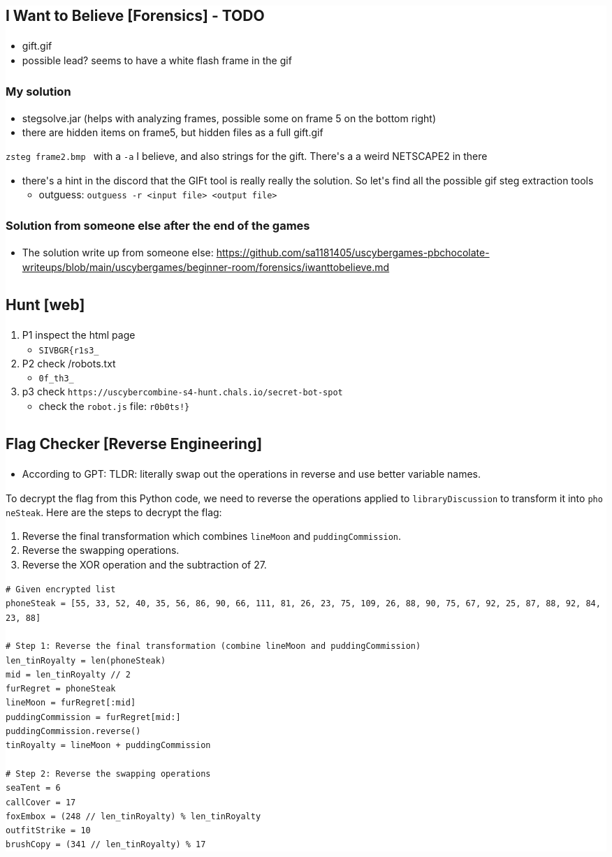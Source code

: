 

## I Want to Believe [Forensics] - TODO
- gift.gif
- possible lead? seems to have a white flash frame in the gif

### My solution

- stegsolve.jar (helps with analyzing frames, possible some on frame 5 on the bottom right)
- there are hidden items on frame5, but hidden files as a full gift.gif

`zsteg frame2.bmp ` with a `-a` I believe, and also strings for the gift. There's a a weird NETSCAPE2 in there 

- there's a hint in the discord that the GIFt tool is really really the solution. So let's find all the possible gif steg extraction tools
  - outguess: `outguess -r <input file> <output file>`

### Solution from someone else after the end of the games
- The solution write up from someone else:  https://github.com/sa1181405/uscybergames-pbchocolate-writeups/blob/main/uscybergames/beginner-room/forensics/iwanttobelieve.md 


## Hunt [web]

1. P1 inspect the html page
    - `SIVBGR{r1s3_`
2. P2 check /robots.txt
    - `0f_th3_`
3. p3 check `https://uscybercombine-s4-hunt.chals.io/secret-bot-spot` 
    - check the `robot.js` file: `r0b0ts!}`


## Flag Checker [Reverse Engineering]


- According to GPT: 
TLDR: literally swap out the operations in reverse and use better variable names. 


To decrypt the flag from this Python code, we need to reverse the operations applied to `libraryDiscussion` to transform it into `phoneSteak`. Here are the steps to decrypt the flag:

1. Reverse the final transformation which combines `lineMoon` and `puddingCommission`.
2. Reverse the swapping operations.
3. Reverse the XOR operation and the subtraction of 27.


```
# Given encrypted list
phoneSteak = [55, 33, 52, 40, 35, 56, 86, 90, 66, 111, 81, 26, 23, 75, 109, 26, 88, 90, 75, 67, 92, 25, 87, 88, 92, 84, 23, 88]

# Step 1: Reverse the final transformation (combine lineMoon and puddingCommission)
len_tinRoyalty = len(phoneSteak)
mid = len_tinRoyalty // 2
furRegret = phoneSteak
lineMoon = furRegret[:mid]
puddingCommission = furRegret[mid:]
puddingCommission.reverse()
tinRoyalty = lineMoon + puddingCommission

# Step 2: Reverse the swapping operations
seaTent = 6
callCover = 17
foxEmbox = (248 // len_tinRoyalty) % len_tinRoyalty
outfitStrike = 10
brushCopy = (341 // len_tinRoyalty) % 17
```